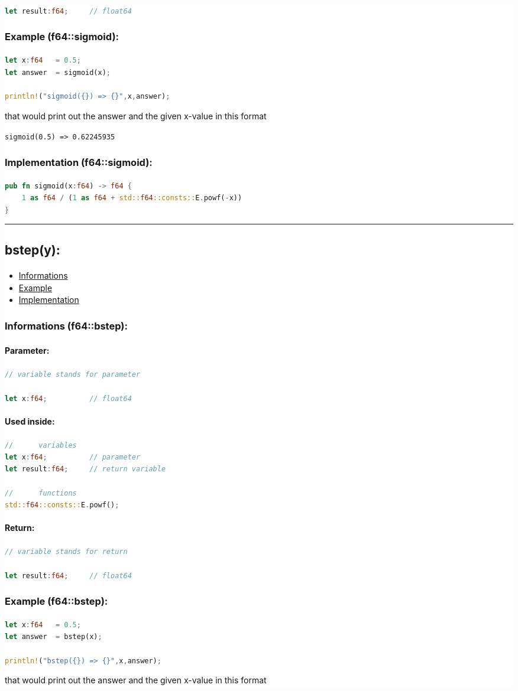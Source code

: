 ```rust
let result:f64;     // float64

```
### Example (f64::sigmoid):
```rust
let x:f64   = 0.5;
let answer  = sigmoid(x);

println!("sigmoid({}) => {}",x,answer);
```
that would print out the answer and the given x-value in this format

`sigmoid(0.5) => 0.62245935`
### Implementation (f64::sigmoid):
```rust
pub fn sigmoid(x:f64) -> f64 {
    1 as f64 / (1 as f64 + std::f64::consts::E.powf(-x))
}
```
___
## bstep(y):
* [Informations](#informations-f64bstep)
* [Example](#example-f64bstep)
* [Implementation](#implementation-f64bstep)
### Informations (f64::bstep):
#### Parameter:
```rust
// variable stands for parameter

let x:f64;          // float64

```
#### Used inside:
```rust
//      variables
let x:f64;          // parameter
let result:f64;     // return variable

//      functions
std::f64::consts::E.powf();

```
#### Return:
```rust
// variable stands for return

let result:f64;     // float64

```
### Example (f64::bstep):
```rust
let x:f64   = 0.5;
let answer  = bstep(x);

println!("bstep({}) => {}",x,answer);
```
that would print out the answer and the given x-value in this format
